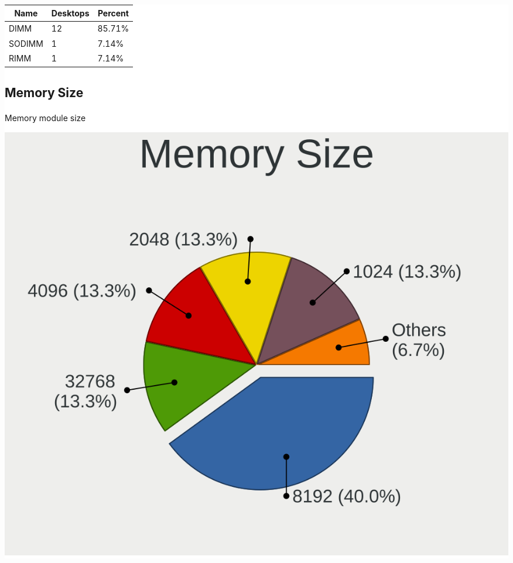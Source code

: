 
| Name   | Desktops | Percent |
|--------|----------|---------|
| DIMM   | 12       | 85.71%  |
| SODIMM | 1        | 7.14%   |
| RIMM   | 1        | 7.14%   |

Memory Size
-----------

Memory module size

![Memory Size](./images/pie_chart/memory_size.svg)

